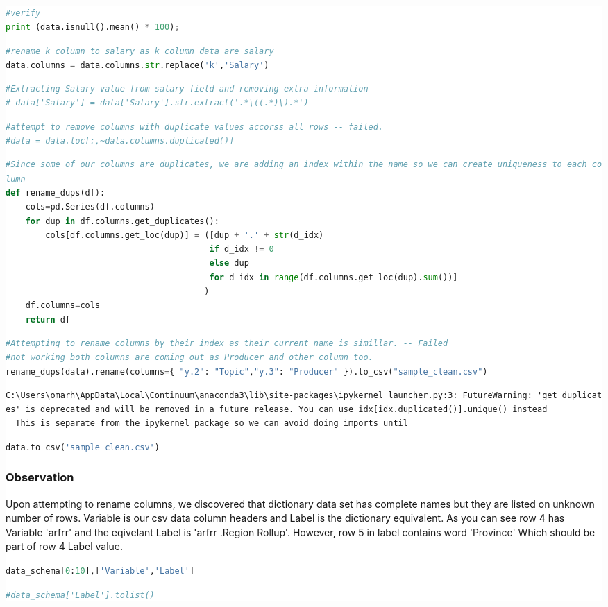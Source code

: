 ```python
#verify
print (data.isnull().mean() * 100);
```


```python
#rename k column to salary as k column data are salary
data.columns = data.columns.str.replace('k','Salary')
```


```python
#Extracting Salary value from salary field and removing extra information
# data['Salary'] = data['Salary'].str.extract('.*\((.*)\).*')
```


```python
#attempt to remove columns with duplicate values accorss all rows -- failed.
#data = data.loc[:,~data.columns.duplicated()]
```


```python
#Since some of our columns are duplicates, we are adding an index within the name so we can create uniqueness to each column
def rename_dups(df):   
    cols=pd.Series(df.columns)
    for dup in df.columns.get_duplicates(): 
        cols[df.columns.get_loc(dup)] = ([dup + '.' + str(d_idx) 
                                         if d_idx != 0 
                                         else dup 
                                         for d_idx in range(df.columns.get_loc(dup).sum())]
                                        )
    df.columns=cols
    return df
```


```python
#Attempting to rename columns by their index as their current name is simillar. -- Failed
#not working both columns are coming out as Producer and other column too.
rename_dups(data).rename(columns={ "y.2": "Topic","y.3": "Producer" }).to_csv("sample_clean.csv")
```

    C:\Users\omarh\AppData\Local\Continuum\anaconda3\lib\site-packages\ipykernel_launcher.py:3: FutureWarning: 'get_duplicates' is deprecated and will be removed in a future release. You can use idx[idx.duplicated()].unique() instead
      This is separate from the ipykernel package so we can avoid doing imports until
    


```python
data.to_csv('sample_clean.csv')
```

### Observation
Upon attempting to rename columns, we discovered that dictionary data set has complete names but they are listed on unknown number of rows.
Variable is our csv data column headers and Label is the dictionary equivalent.
As you can see row 4 has Variable 'arfrr' and the eqivelant Label is 'arfrr .Region Rollup'. However, row 5 in label contains word 'Province' Which should be part of row 4 Label value.



```python
data_schema[0:10],['Variable','Label']
```


```python
#data_schema['Label'].tolist()
```
